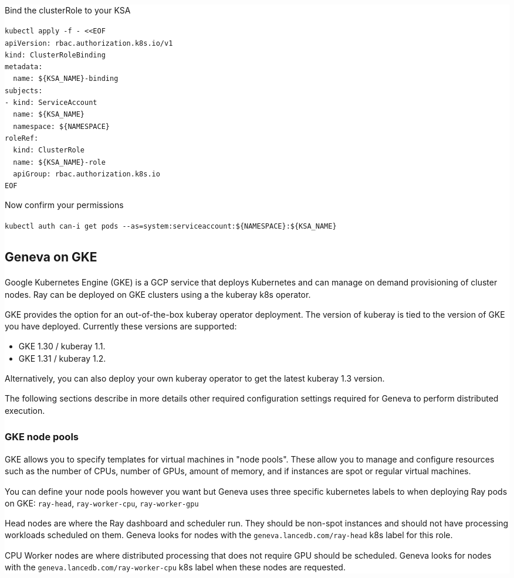 Bind the clusterRole to your KSA

```
kubectl apply -f - <<EOF
apiVersion: rbac.authorization.k8s.io/v1
kind: ClusterRoleBinding
metadata:
  name: ${KSA_NAME}-binding
subjects:
- kind: ServiceAccount
  name: ${KSA_NAME}
  namespace: ${NAMESPACE}
roleRef:
  kind: ClusterRole
  name: ${KSA_NAME}-role
  apiGroup: rbac.authorization.k8s.io
EOF
```
Now confirm your permissions

```
kubectl auth can-i get pods --as=system:serviceaccount:${NAMESPACE}:${KSA_NAME}
```


## Geneva on GKE

Google Kubernetes Engine (GKE) is a GCP service that deploys Kubernetes and can manage on demand provisioning of cluster nodes.  Ray can be deployed on GKE clusters using a the kuberay k8s operator.

GKE provides the option for an out-of-the-box kuberay operator deployment. The version of kuberay is tied to the version of GKE you have deployed.  Currently these versions are supported:

* GKE 1.30 / kuberay 1.1.  
* GKE 1.31 / kuberay 1.2.

Alternatively, you can also deploy your own kuberay operator to get the latest kuberay 1.3 version.

The following sections describe in more details other required configuration settings required for Geneva to perform distributed execution.

### GKE node pools

GKE allows you to specify templates for virtual machines in "node pools".  These allow you to manage and configure resources such as the number of CPUs, number of GPUs, amount of memory, and if instances are spot or regular virtual machines.  

You can define your node pools however you want but Geneva uses three specific kubernetes labels to when deploying Ray pods on GKE: `ray-head`, `ray-worker-cpu`, `ray-worker-gpu`

Head nodes are where the Ray dashboard and scheduler run.  They should be non-spot instances and should not have processing workloads scheduled on them. Geneva 
looks for nodes with the `geneva.lancedb.com/ray-head` k8s label for this role.

CPU Worker nodes are where distributed processing that does not require GPU should be scheduled.  Geneva looks for nodes with the `geneva.lancedb.com/ray-worker-cpu` k8s label when these nodes are requested.
